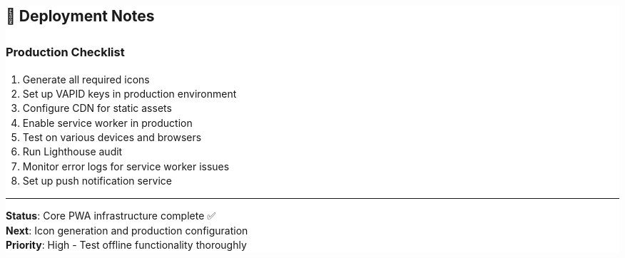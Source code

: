 ## 🚀 Deployment Notes

### Production Checklist
1. Generate all required icons
2. Set up VAPID keys in production environment
3. Configure CDN for static assets
4. Enable service worker in production
5. Test on various devices and browsers
6. Run Lighthouse audit
7. Monitor error logs for service worker issues
8. Set up push notification service

---

**Status**: Core PWA infrastructure complete ✅  
**Next**: Icon generation and production configuration  
**Priority**: High - Test offline functionality thoroughly
